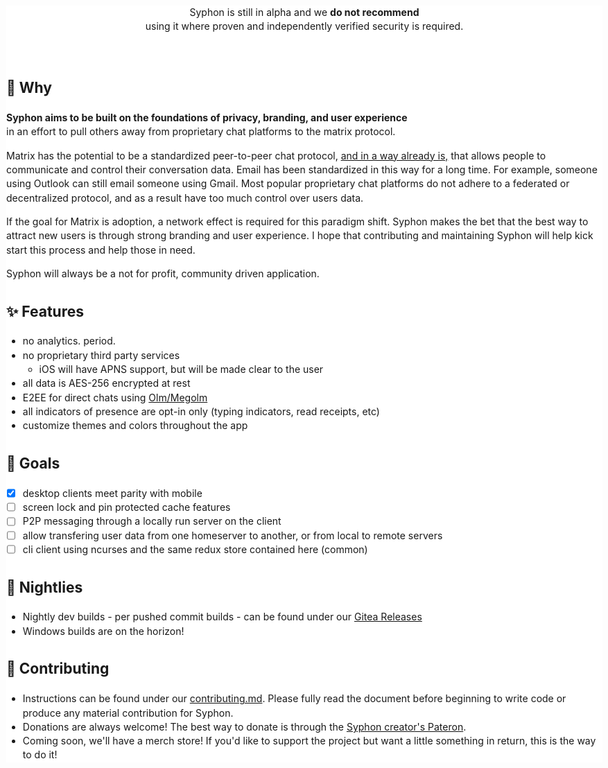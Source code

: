 <p align='center'>
 Syphon is still in alpha and we <b>do not recommend</b><br> 
 using it where proven and independently verified security is required.
</p>
<br>

## 🤔 Why

**Syphon aims to be built on the foundations of privacy, branding, and user experience** 
<br>in an effort to pull others away from proprietary chat platforms to the matrix protocol.

Matrix has the potential to be a standardized peer-to-peer chat protocol, [and in a way already is,](https://matrix.org/blog/2020/06/02/introducing-p-2-p-matrix) that allows people to communicate and control their conversation data. Email has been standardized in this way for a long time. For example, someone using Outlook can still email someone using Gmail. Most popular proprietary chat platforms do not adhere to a federated or decentralized protocol, and as a result have too much control over users data.

If the goal for Matrix is adoption, a network effect is required for this paradigm shift. Syphon makes the bet that the best way to attract new users is through strong branding and user experience. I hope that contributing and maintaining Syphon will help kick start this process and help those in need. 

Syphon will always be a not for profit, community driven application.

## ✨ Features
- no analytics. period.
- no proprietary third party services
    - iOS will have APNS support, but will be made clear to the user
- all data is AES-256 encrypted at rest
- E2EE for direct chats using [Olm/Megolm](https://gitlab.matrix.org/matrix-org/olm)
- all indicators of presence are opt-in only (typing indicators, read receipts, etc)
- customize themes and colors throughout the app

## 🚀 Goals
- [x] desktop clients meet parity with mobile
- [ ] screen lock and pin protected cache features
- [ ] P2P messaging through a locally run server on the client
- [ ] allow transfering user data from one homeserver to another, or from local to remote servers 
- [ ] cli client using ncurses and the same redux store contained here (common)
 
## 🌙 Nightlies
- Nightly dev builds - per pushed commit builds - can be found under our [Gitea Releases](https://git.syphon.org/syphon-org/syphon/releases)
- Windows builds are on the horizon!

## 📝 Contributing
- Instructions can be found under our [contributing.md](./contributing.md). Please fully read the document before beginning to write code or produce any material contribution for Syphon.
- Donations are always welcome! The best way to donate is through the [Syphon creator's Pateron](https://patreon.com/ereio).
- Coming soon, we'll have a merch store! If you'd like to support the project but want a little something in return, this is the way to do it!
